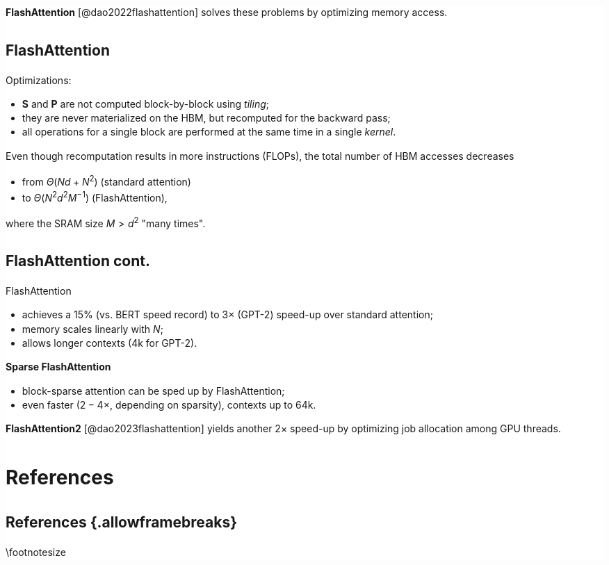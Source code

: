 **FlashAttention** [@dao2022flashattention] solves these problems by optimizing
memory access.

## FlashAttention

Optimizations:

- $\mathbf{S}$ and $\mathbf{P}$ are not computed block-by-block using _tiling_;
- they are never materialized on the HBM, but recomputed for the backward pass;
- all operations for a single block are performed at the same time in a single
  _kernel_.

Even though recomputation results in more instructions (FLOPs), the total
number of HBM accesses decreases

- from $\Theta(Nd+N^2)$ (standard attention)
- to $\Theta(N^2d^2M^{-1})$ (FlashAttention),

where the SRAM size $M > d^2$ "many times".

## FlashAttention cont.

FlashAttention

- achieves a $15\%$ (vs. BERT speed record) to $3\times$ (GPT-2) speed-up over
  standard attention;
- memory scales linearly with $N$;
- allows longer contexts (4k for GPT-2).

**Sparse FlashAttention**

- block-sparse attention can be sped up by FlashAttention;
- even faster ($2-4\times$, depending on sparsity), contexts up to 64k.

**FlashAttention2** [@dao2023flashattention] yields another $2\times$ speed-up
by optimizing job allocation among GPU threads.

# References

## References {.allowframebreaks} 
\footnotesize
